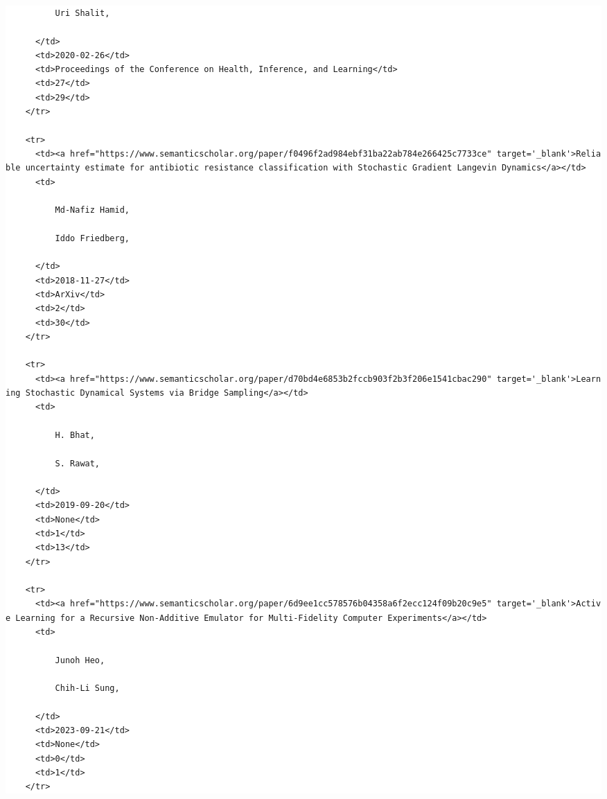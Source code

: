               Uri Shalit,
            
          </td>
          <td>2020-02-26</td>
          <td>Proceedings of the Conference on Health, Inference, and Learning</td>
          <td>27</td>
          <td>29</td>
        </tr>
    
        <tr>
          <td><a href="https://www.semanticscholar.org/paper/f0496f2ad984ebf31ba22ab784e266425c7733ce" target='_blank'>Reliable uncertainty estimate for antibiotic resistance classification with Stochastic Gradient Langevin Dynamics</a></td>
          <td>
            
              Md-Nafiz Hamid,
            
              Iddo Friedberg,
            
          </td>
          <td>2018-11-27</td>
          <td>ArXiv</td>
          <td>2</td>
          <td>30</td>
        </tr>
    
        <tr>
          <td><a href="https://www.semanticscholar.org/paper/d70bd4e6853b2fccb903f2b3f206e1541cbac290" target='_blank'>Learning Stochastic Dynamical Systems via Bridge Sampling</a></td>
          <td>
            
              H. Bhat,
            
              S. Rawat,
            
          </td>
          <td>2019-09-20</td>
          <td>None</td>
          <td>1</td>
          <td>13</td>
        </tr>
    
        <tr>
          <td><a href="https://www.semanticscholar.org/paper/6d9ee1cc578576b04358a6f2ecc124f09b20c9e5" target='_blank'>Active Learning for a Recursive Non-Additive Emulator for Multi-Fidelity Computer Experiments</a></td>
          <td>
            
              Junoh Heo,
            
              Chih-Li Sung,
            
          </td>
          <td>2023-09-21</td>
          <td>None</td>
          <td>0</td>
          <td>1</td>
        </tr>
    